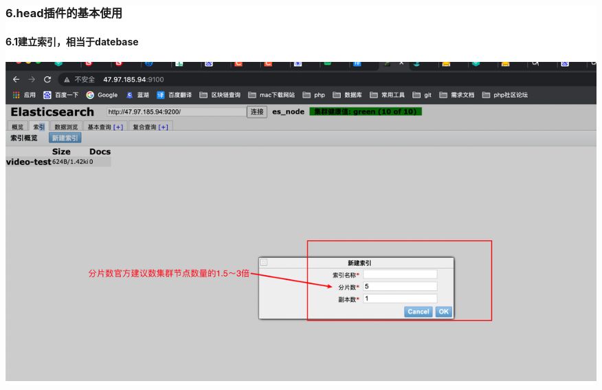







### 6.head插件的基本使用

#### 6.1建立索引，相当于datebase

![image-20210724173202141](../img/image-20210724173202141.png)
